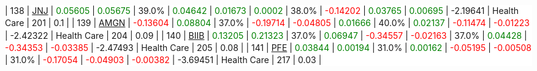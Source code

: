 | 138 | [JNJ](https://finance.yahoo.com/quote/JNJ/financials)     | <span style="color: green;"> 0.05605 </span> | <span style="color: green;"> 0.05675 </span> | 39.0%                  | <span style="color: green;"> 0.04642 </span> | <span style="color: green;"> 0.01673 </span> | <span style="color: green;"> 0.0002 </span>  | 38.0%                  | <span style="color: red;"> -0.14202 </span>  | <span style="color: green;"> 0.03765 </span> | <span style="color: green;"> 0.00695 </span> | -2.19641   | Health Care            |    201 |           0.1  |
| 139 | [AMGN](https://finance.yahoo.com/quote/AMGN/financials)   | <span style="color: red;"> -0.13604 </span>  | <span style="color: green;"> 0.08804 </span> | 37.0%                  | <span style="color: red;"> -0.19714 </span>  | <span style="color: red;"> -0.04805 </span>  | <span style="color: green;"> 0.01666 </span> | 40.0%                  | <span style="color: green;"> 0.02137 </span> | <span style="color: red;"> -0.11474 </span>  | <span style="color: red;"> -0.01223 </span>  | -2.42322   | Health Care            |    204 |           0.09 |
| 140 | [BIIB](https://finance.yahoo.com/quote/BIIB/financials)   | <span style="color: green;"> 0.13205 </span> | <span style="color: green;"> 0.21323 </span> | 37.0%                  | <span style="color: green;"> 0.06947 </span> | <span style="color: red;"> -0.34557 </span>  | <span style="color: red;"> -0.02163 </span>  | 37.0%                  | <span style="color: green;"> 0.04428 </span> | <span style="color: red;"> -0.34353 </span>  | <span style="color: red;"> -0.03385 </span>  | -2.47493   | Health Care            |    205 |           0.08 |
| 141 | [PFE](https://finance.yahoo.com/quote/PFE/financials)     | <span style="color: green;"> 0.03844 </span> | <span style="color: green;"> 0.00194 </span> | 31.0%                  | <span style="color: green;"> 0.00162 </span> | <span style="color: red;"> -0.05195 </span>  | <span style="color: red;"> -0.00508 </span>  | 31.0%                  | <span style="color: red;"> -0.17054 </span>  | <span style="color: red;"> -0.04903 </span>  | <span style="color: red;"> -0.00382 </span>  | -3.69451   | Health Care            |    217 |           0.03 |
